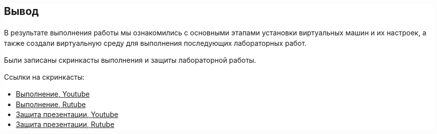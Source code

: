 ## Вывод

В результате выполнения работы мы ознакомились с основными этапами установки виртуальных машин и их настроек, 
а также создали виртуальную среду для выполнения последующих лабораторных работ.

Были записаны скринкасты выполнения и защиты лабораторной работы.

Ссылки на скринкасты:

- [Выполнение, Youtube](https://youtu.be/p9smbkIezso)
- [Выполнение, Rutube](https://rutube.ru/video/1fdf6ef5d16783dda142099576af7bdc/)
- [Защита презентации, Youtube](https://youtu.be/CXELivKCEdQ)
- [Защита презентации, Rutube](https://rutube.ru/video/2ade4abf5bf61bcbefb9a8f3b2384f5a/)

